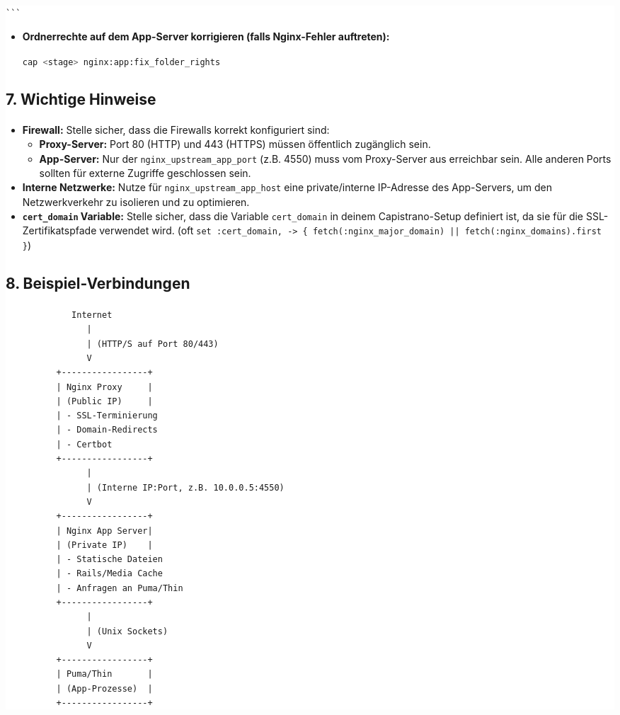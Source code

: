     ```
*   **Ordnerrechte auf dem App-Server korrigieren (falls Nginx-Fehler auftreten):**
    ```bash
    cap <stage> nginx:app:fix_folder_rights
    ```

## 7. Wichtige Hinweise

*   **Firewall:** Stelle sicher, dass die Firewalls korrekt konfiguriert sind:
    *   **Proxy-Server:** Port 80 (HTTP) und 443 (HTTPS) müssen öffentlich zugänglich sein.
    *   **App-Server:** Nur der `nginx_upstream_app_port` (z.B. 4550) muss vom Proxy-Server aus erreichbar sein. Alle anderen Ports sollten für externe Zugriffe geschlossen sein.
*   **Interne Netzwerke:** Nutze für `nginx_upstream_app_host` eine private/interne IP-Adresse des App-Servers, um den Netzwerkverkehr zu isolieren und zu optimieren.
*   **`cert_domain` Variable:** Stelle sicher, dass die Variable `cert_domain` in deinem Capistrano-Setup definiert ist, da sie für die SSL-Zertifikatspfade verwendet wird. (oft `set :cert_domain, -> { fetch(:nginx_major_domain) || fetch(:nginx_domains).first }`)

## 8. Beispiel-Verbindungen

```
             Internet
                |
                | (HTTP/S auf Port 80/443)
                V
          +-----------------+
          | Nginx Proxy     |
          | (Public IP)     |
          | - SSL-Terminierung
          | - Domain-Redirects
          | - Certbot
          +-----------------+
                |
                | (Interne IP:Port, z.B. 10.0.0.5:4550)
                V
          +-----------------+
          | Nginx App Server|
          | (Private IP)    |
          | - Statische Dateien
          | - Rails/Media Cache
          | - Anfragen an Puma/Thin
          +-----------------+
                |
                | (Unix Sockets)
                V
          +-----------------+
          | Puma/Thin       |
          | (App-Prozesse)  |
          +-----------------+
```